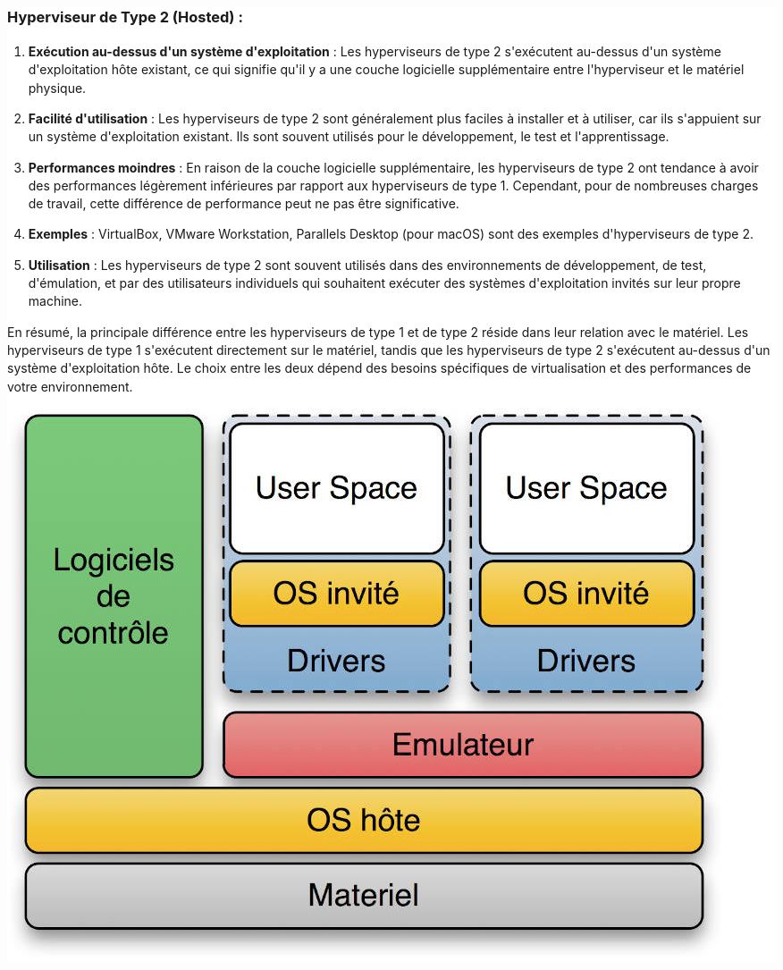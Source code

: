 ### Hyperviseur de Type 2 (Hosted) :

1. **Exécution au-dessus d'un système d'exploitation** : Les hyperviseurs de type 2 s'exécutent au-dessus d'un système d'exploitation hôte existant, ce qui signifie qu'il y a une couche logicielle supplémentaire entre l'hyperviseur et le matériel physique.

2. **Facilité d'utilisation** : Les hyperviseurs de type 2 sont généralement plus faciles à installer et à utiliser, car ils s'appuient sur un système d'exploitation existant. Ils sont souvent utilisés pour le développement, le test et l'apprentissage.

3. **Performances moindres** : En raison de la couche logicielle supplémentaire, les hyperviseurs de type 2 ont tendance à avoir des performances légèrement inférieures par rapport aux hyperviseurs de type 1. Cependant, pour de nombreuses charges de travail, cette différence de performance peut ne pas être significative.

4. **Exemples** : VirtualBox, VMware Workstation, Parallels Desktop (pour macOS) sont des exemples d'hyperviseurs de type 2.

5. **Utilisation** : Les hyperviseurs de type 2 sont souvent utilisés dans des environnements de développement, de test, d'émulation, et par des utilisateurs individuels qui souhaitent exécuter des systèmes d'exploitation invités sur leur propre machine.

En résumé, la principale différence entre les hyperviseurs de type 1 et de type 2 réside dans leur relation avec le matériel. Les hyperviseurs de type 1 s'exécutent directement sur le matériel, tandis que les hyperviseurs de type 2 s'exécutent au-dessus d'un système d'exploitation hôte. Le choix entre les deux dépend des besoins spécifiques de virtualisation et des performances de votre environnement.

![](../medias/cours/virtualisation/telecharger-virtualbox-11.jpg)
